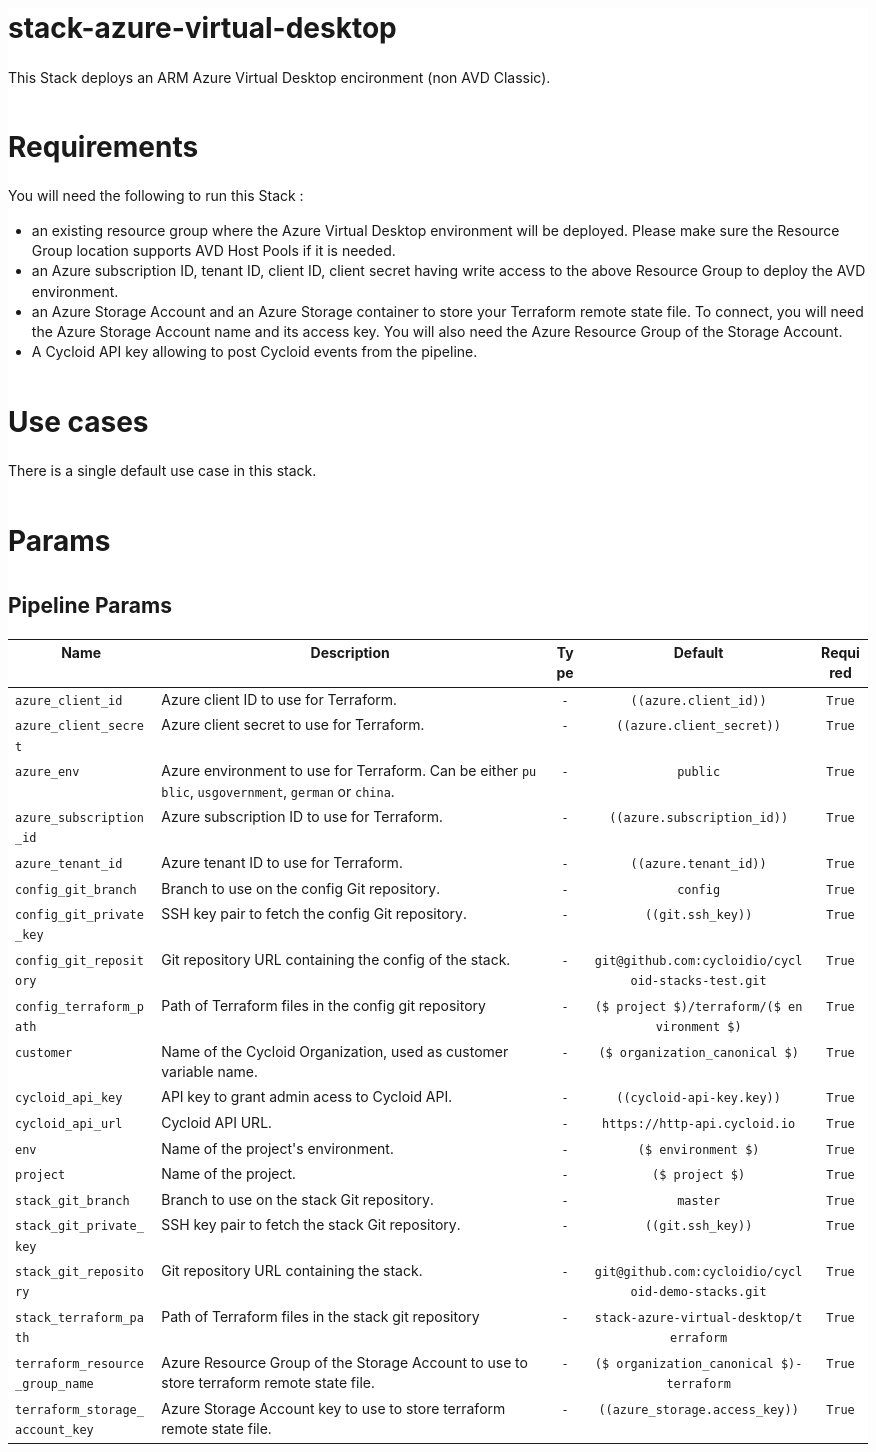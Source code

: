 # stack-azure-virtual-desktop

This Stack deploys an ARM Azure Virtual Desktop encironment (non AVD Classic).

# Requirements

You will need the following to run this Stack :

  - an existing resource group where the Azure Virtual Desktop environment will be deployed. Please make sure the Resource Group location supports AVD Host Pools if it is needed.
  - an Azure subscription ID, tenant ID, client ID, client secret having write access to the above Resource Group to deploy the AVD environment.
  - an Azure Storage Account and an Azure Storage container to store your Terraform remote state file. To connect, you will need the Azure Storage Account name and its access key. You will also need the Azure Resource Group of the Storage Account.
  - A Cycloid API key allowing to post Cycloid events from the pipeline.

# Use cases

There is a single default use case in this stack.

# Params

## Pipeline Params
|Name|Description|Type|Default|Required|
|---|---|:---:|:---:|:---:|
|`azure_client_id`|Azure client ID to use for Terraform.|`-`|`((azure.client_id))`|`True`|
|`azure_client_secret`|Azure client secret to use for Terraform.|`-`|`((azure.client_secret))`|`True`|
|`azure_env`|Azure environment to use for Terraform. Can be either `public`, `usgovernment`, `german` or `china`.|`-`|`public`|`True`|
|`azure_subscription_id`|Azure subscription ID to use for Terraform.|`-`|`((azure.subscription_id))`|`True`|
|`azure_tenant_id`|Azure tenant ID to use for Terraform.|`-`|`((azure.tenant_id))`|`True`|
|`config_git_branch`|Branch to use on the config Git repository.|`-`|`config`|`True`|
|`config_git_private_key`|SSH key pair to fetch the config Git repository.|`-`|`((git.ssh_key))`|`True`|
|`config_git_repository`|Git repository URL containing the config of the stack.|`-`|`git@github.com:cycloidio/cycloid-stacks-test.git`|`True`|
|`config_terraform_path`|Path of Terraform files in the config git repository|`-`|`($ project $)/terraform/($ environment $)`|`True`|
|`customer`|Name of the Cycloid Organization, used as customer variable name.|`-`|`($ organization_canonical $)`|`True`|
|`cycloid_api_key`|API key to grant admin acess to Cycloid API.|`-`|`((cycloid-api-key.key))`|`True`|
|`cycloid_api_url`|Cycloid API URL.|`-`|`https://http-api.cycloid.io`|`True`|
|`env`|Name of the project's environment.|`-`|`($ environment $)`|`True`|
|`project`|Name of the project.|`-`|`($ project $)`|`True`|
|`stack_git_branch`|Branch to use on the stack Git repository.|`-`|`master`|`True`|
|`stack_git_private_key`|SSH key pair to fetch the stack Git repository.|`-`|`((git.ssh_key))`|`True`|
|`stack_git_repository`|Git repository URL containing the stack.|`-`|`git@github.com:cycloidio/cycloid-demo-stacks.git`|`True`|
|`stack_terraform_path`|Path of Terraform files in the stack git repository|`-`|`stack-azure-virtual-desktop/terraform`|`True`|
|`terraform_resource_group_name`|Azure Resource Group of the Storage Account to use to store terraform remote state file.|`-`|`($ organization_canonical $)-terraform`|`True`|
|`terraform_storage_account_key`|Azure Storage Account key to use to store terraform remote state file.|`-`|`((azure_storage.access_key))`|`True`|